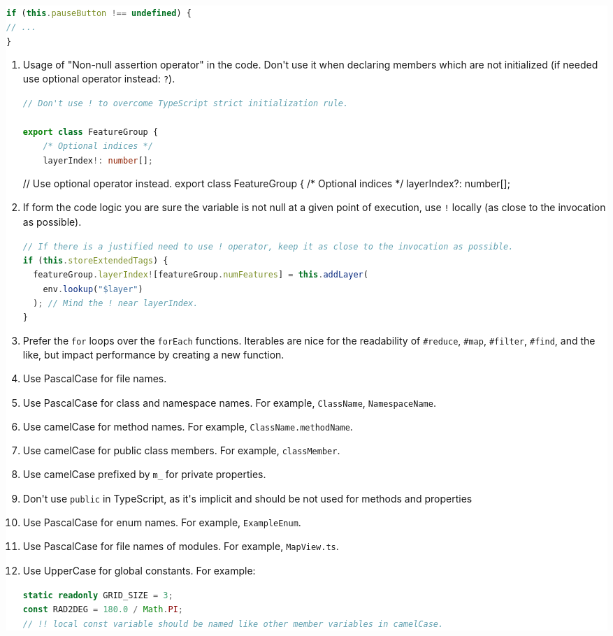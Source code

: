    ```typescript
   if (this.pauseButton !== undefined) {
   // ...
   }
   ```

1. Usage of "Non-null assertion operator" in the code. Don't use it when declaring members which are not initialized (if needed use optional operator instead: `?`).

   ```typescript
   // Don't use ! to overcome TypeScript strict initialization rule.

   export class FeatureGroup {
       /* Optional indices */
       layerIndex!: number[];
   ```


    // Use optional operator instead.
    export class FeatureGroup {
        /* Optional indices */
        layerIndex?: number[];
    ```

1. If form the code logic you are sure the variable is not null at a given point of execution, use `!` locally (as close to the invocation as possible).

   ```typescript
   // If there is a justified need to use ! operator, keep it as close to the invocation as possible.
   if (this.storeExtendedTags) {
     featureGroup.layerIndex![featureGroup.numFeatures] = this.addLayer(
       env.lookup("$layer")
     ); // Mind the ! near layerIndex.
   }
   ```

1. Prefer the `for` loops over the `forEach` functions. Iterables are nice for the readability of `#reduce`, `#map`, `#filter`, `#find`, and the like, but impact performance by creating a new function.
1. Use PascalCase for file names.
1. Use PascalCase for class and namespace names. For example, `ClassName`, `NamespaceName`.
1. Use camelCase for method names. For example, `ClassName.methodName`.
1. Use camelCase for public class members. For example, `classMember`.
1. Use camelCase prefixed by `m_` for private properties.
1. Don't use `public` in TypeScript, as it's implicit and should be not used for methods and properties
1. Use PascalCase for enum names. For example, `ExampleEnum`.
1. Use PascalCase for file names of modules. For example, `MapView.ts`.
1. Use UpperCase for global constants. For example:

   ```typescript
   static readonly GRID_SIZE = 3;
   const RAD2DEG = 180.0 / Math.PI;
   // !! local const variable should be named like other member variables in camelCase.
   ```
